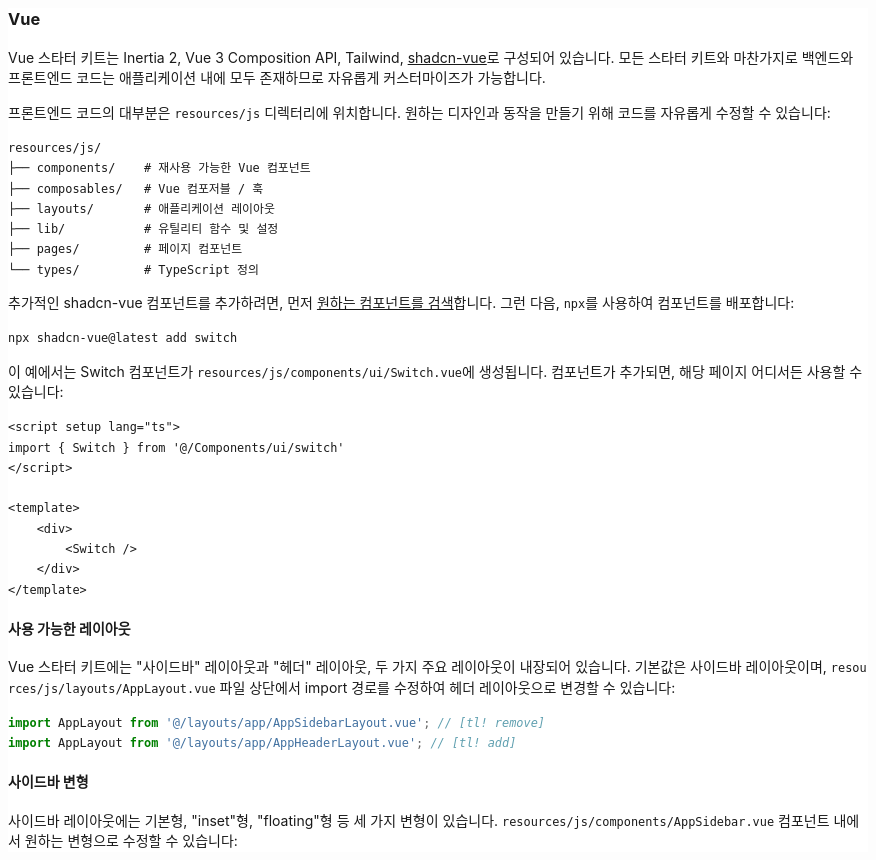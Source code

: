 <a name="vue-customization"></a>
### Vue

Vue 스타터 키트는 Inertia 2, Vue 3 Composition API, Tailwind, [shadcn-vue](https://www.shadcn-vue.com/)로 구성되어 있습니다. 모든 스타터 키트와 마찬가지로 백엔드와 프론트엔드 코드는 애플리케이션 내에 모두 존재하므로 자유롭게 커스터마이즈가 가능합니다.

프론트엔드 코드의 대부분은 `resources/js` 디렉터리에 위치합니다. 원하는 디자인과 동작을 만들기 위해 코드를 자유롭게 수정할 수 있습니다:

```text
resources/js/
├── components/    # 재사용 가능한 Vue 컴포넌트
├── composables/   # Vue 컴포저블 / 훅
├── layouts/       # 애플리케이션 레이아웃
├── lib/           # 유틸리티 함수 및 설정
├── pages/         # 페이지 컴포넌트
└── types/         # TypeScript 정의
```

추가적인 shadcn-vue 컴포넌트를 추가하려면, 먼저 [원하는 컴포넌트를 검색](https://www.shadcn-vue.com)합니다. 그런 다음, `npx`를 사용하여 컴포넌트를 배포합니다:

```shell
npx shadcn-vue@latest add switch
```

이 예에서는 Switch 컴포넌트가 `resources/js/components/ui/Switch.vue`에 생성됩니다. 컴포넌트가 추가되면, 해당 페이지 어디서든 사용할 수 있습니다:

```vue
<script setup lang="ts">
import { Switch } from '@/Components/ui/switch'
</script>

<template>
    <div>
        <Switch />
    </div>
</template>
```

<a name="vue-available-layouts"></a>
#### 사용 가능한 레이아웃

Vue 스타터 키트에는 "사이드바" 레이아웃과 "헤더" 레이아웃, 두 가지 주요 레이아웃이 내장되어 있습니다. 기본값은 사이드바 레이아웃이며, `resources/js/layouts/AppLayout.vue` 파일 상단에서 import 경로를 수정하여 헤더 레이아웃으로 변경할 수 있습니다:

```js
import AppLayout from '@/layouts/app/AppSidebarLayout.vue'; // [tl! remove]
import AppLayout from '@/layouts/app/AppHeaderLayout.vue'; // [tl! add]
```

<a name="vue-sidebar-variants"></a>
#### 사이드바 변형

사이드바 레이아웃에는 기본형, "inset"형, "floating"형 등 세 가지 변형이 있습니다. `resources/js/components/AppSidebar.vue` 컴포넌트 내에서 원하는 변형으로 수정할 수 있습니다:
